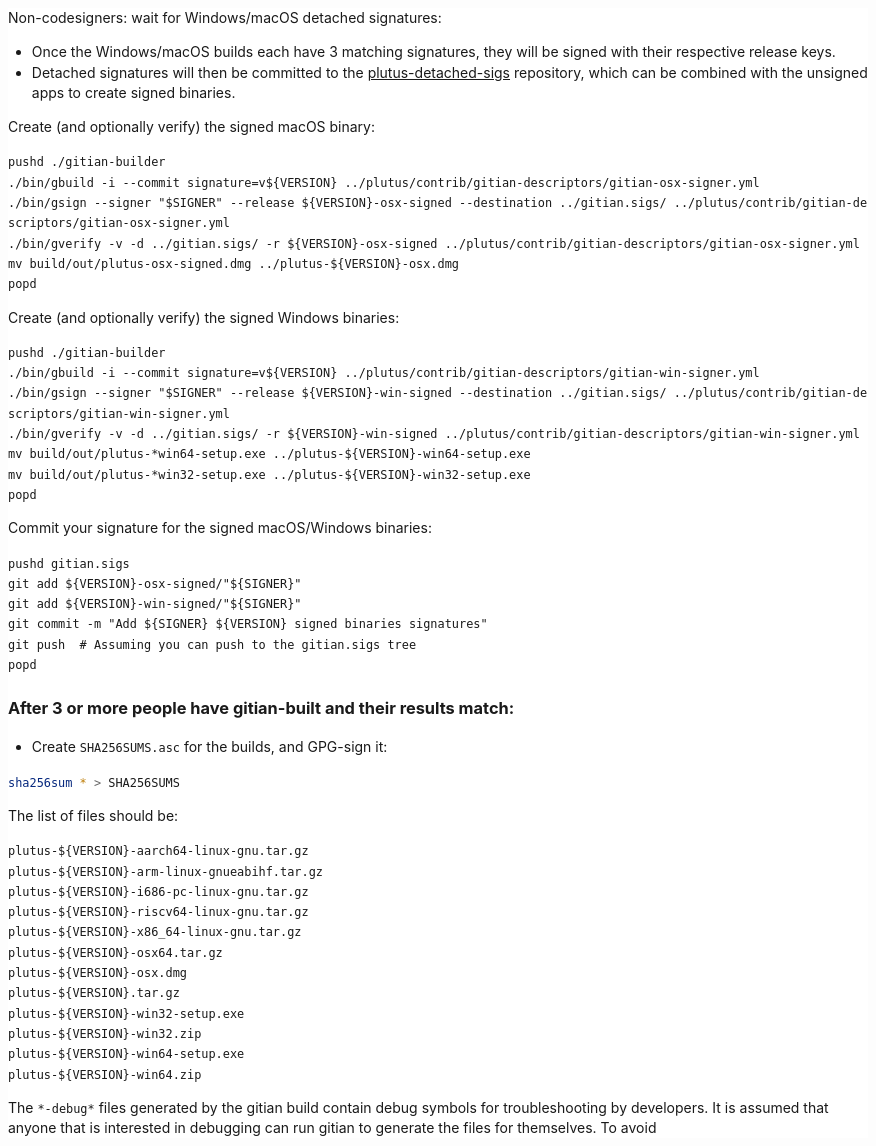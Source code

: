 Non-codesigners: wait for Windows/macOS detached signatures:

- Once the Windows/macOS builds each have 3 matching signatures, they will be signed with their respective release keys.
- Detached signatures will then be committed to the [plutus-detached-sigs](https://github.com/plutus-Project/plutus-detached-sigs) repository, which can be combined with the unsigned apps to create signed binaries.

Create (and optionally verify) the signed macOS binary:

    pushd ./gitian-builder
    ./bin/gbuild -i --commit signature=v${VERSION} ../plutus/contrib/gitian-descriptors/gitian-osx-signer.yml
    ./bin/gsign --signer "$SIGNER" --release ${VERSION}-osx-signed --destination ../gitian.sigs/ ../plutus/contrib/gitian-descriptors/gitian-osx-signer.yml
    ./bin/gverify -v -d ../gitian.sigs/ -r ${VERSION}-osx-signed ../plutus/contrib/gitian-descriptors/gitian-osx-signer.yml
    mv build/out/plutus-osx-signed.dmg ../plutus-${VERSION}-osx.dmg
    popd

Create (and optionally verify) the signed Windows binaries:

    pushd ./gitian-builder
    ./bin/gbuild -i --commit signature=v${VERSION} ../plutus/contrib/gitian-descriptors/gitian-win-signer.yml
    ./bin/gsign --signer "$SIGNER" --release ${VERSION}-win-signed --destination ../gitian.sigs/ ../plutus/contrib/gitian-descriptors/gitian-win-signer.yml
    ./bin/gverify -v -d ../gitian.sigs/ -r ${VERSION}-win-signed ../plutus/contrib/gitian-descriptors/gitian-win-signer.yml
    mv build/out/plutus-*win64-setup.exe ../plutus-${VERSION}-win64-setup.exe
    mv build/out/plutus-*win32-setup.exe ../plutus-${VERSION}-win32-setup.exe
    popd

Commit your signature for the signed macOS/Windows binaries:

    pushd gitian.sigs
    git add ${VERSION}-osx-signed/"${SIGNER}"
    git add ${VERSION}-win-signed/"${SIGNER}"
    git commit -m "Add ${SIGNER} ${VERSION} signed binaries signatures"
    git push  # Assuming you can push to the gitian.sigs tree
    popd

### After 3 or more people have gitian-built and their results match:

- Create `SHA256SUMS.asc` for the builds, and GPG-sign it:

```bash
sha256sum * > SHA256SUMS
```

The list of files should be:
```
plutus-${VERSION}-aarch64-linux-gnu.tar.gz
plutus-${VERSION}-arm-linux-gnueabihf.tar.gz
plutus-${VERSION}-i686-pc-linux-gnu.tar.gz
plutus-${VERSION}-riscv64-linux-gnu.tar.gz
plutus-${VERSION}-x86_64-linux-gnu.tar.gz
plutus-${VERSION}-osx64.tar.gz
plutus-${VERSION}-osx.dmg
plutus-${VERSION}.tar.gz
plutus-${VERSION}-win32-setup.exe
plutus-${VERSION}-win32.zip
plutus-${VERSION}-win64-setup.exe
plutus-${VERSION}-win64.zip
```
The `*-debug*` files generated by the gitian build contain debug symbols
for troubleshooting by developers. It is assumed that anyone that is interested
in debugging can run gitian to generate the files for themselves. To avoid